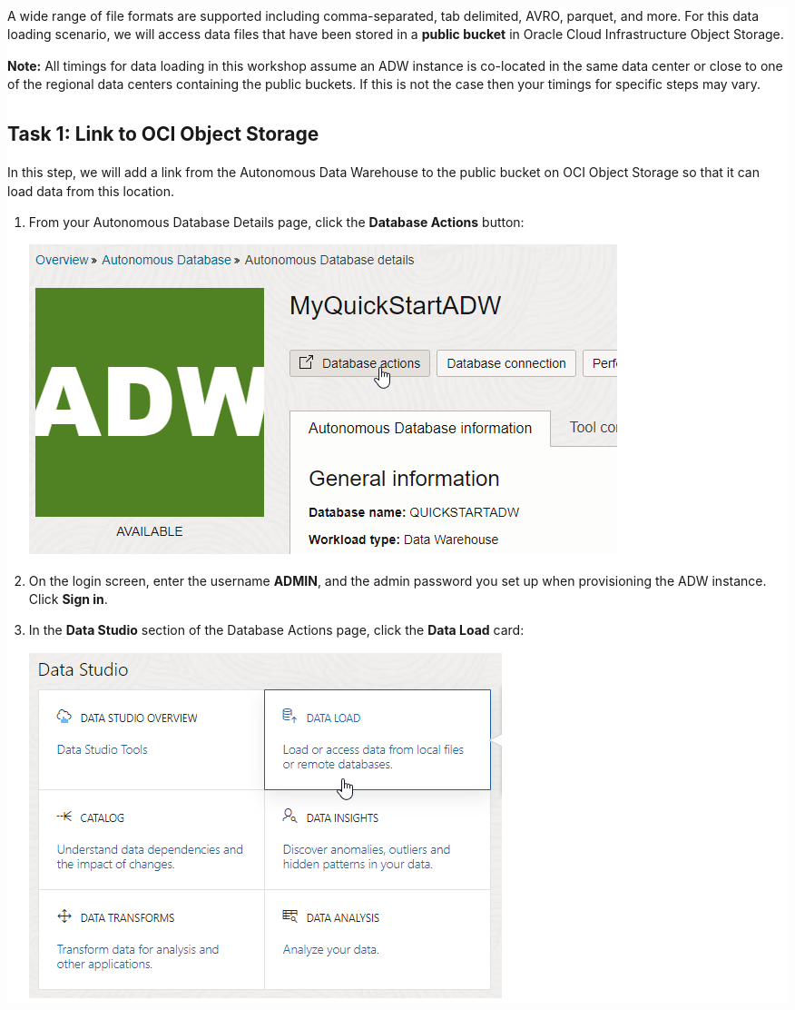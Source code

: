 A wide range of file formats are supported including comma-separated, tab delimited, AVRO, parquet, and more. For this data loading scenario, we will access data files that have been stored in a  **public bucket**  in Oracle Cloud Infrastructure Object Storage.

**Note:**  All timings for data loading in this workshop assume an ADW instance is co-located in the same data center or close to one of the regional data centers containing the public buckets. If this is not the case then your timings for specific steps may vary.

## Task 1: Link to OCI Object Storage

In this step, we will add a link from the Autonomous Data Warehouse to the public bucket on OCI Object Storage so that it can load data from this location.

1. From your Autonomous Database Details page, click the **Database Actions** button:

    ![Click the Database Actions button.](images/launchdbactions.png)

2. On the login screen, enter the username **ADMIN**, and the admin password you set up when provisioning the ADW instance. Click **Sign in**.

3. In the **Data Studio** section of the Database Actions page, click the **Data Load** card:

    ![Click the Data Load card.](images/launchdataload.png)
